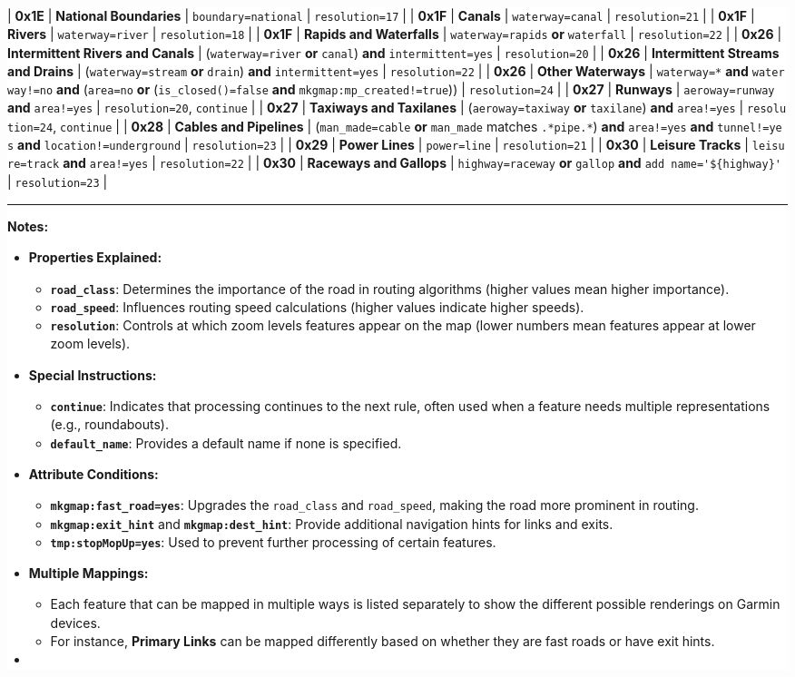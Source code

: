 | **0x1E**        | **National Boundaries**                      | `boundary=national`                                                                                                                              | `resolution=17`                                               |
| **0x1F**        | **Canals**                                   | `waterway=canal`                                                                                                                                 | `resolution=21`                                               |
| **0x1F**        | **Rivers**                                   | `waterway=river`                                                                                                                                 | `resolution=18`                                               |
| **0x1F**        | **Rapids and Waterfalls**                    | `waterway=rapids` **or** `waterfall`                                                                                                             | `resolution=22`                                               |
| **0x26**        | **Intermittent Rivers and Canals**           | (`waterway=river` **or** `canal`) **and** `intermittent=yes`                                                                                     | `resolution=20`                                               |
| **0x26**        | **Intermittent Streams and Drains**          | (`waterway=stream` **or** `drain`) **and** `intermittent=yes`                                                                                    | `resolution=22`                                               |
| **0x26**        | **Other Waterways**                          | `waterway=*` **and** `waterway!=no` **and** (`area=no` **or** (`is_closed()=false` **and** `mkgmap:mp_created!=true`))                           | `resolution=24`                                               |
| **0x27**        | **Runways**                                  | `aeroway=runway` **and** `area!=yes`                                                                                                             | `resolution=20`, `continue`                                   |
| **0x27**        | **Taxiways and Taxilanes**                   | (`aeroway=taxiway` **or** `taxilane`) **and** `area!=yes`                                                                                        | `resolution=24`, `continue`                                   |
| **0x28**        | **Cables and Pipelines**                     | (`man_made=cable` **or** `man_made` matches `.*pipe.*`) **and** `area!=yes` **and** `tunnel!=yes` **and** `location!=underground`                | `resolution=23`                                               |
| **0x29**        | **Power Lines**                              | `power=line`                                                                                                                                    | `resolution=21`                                               |
| **0x30**        | **Leisure Tracks**                           | `leisure=track` **and** `area!=yes`                                                                                                              | `resolution=22`                                               |
| **0x30**        | **Raceways and Gallops**                     | `highway=raceway` **or** `gallop` **and** `add name='${highway}'`                                                                                | `resolution=23`                                               |

---

**Notes:**

- **Properties Explained:**
  - **`road_class`**: Determines the importance of the road in routing algorithms (higher values mean higher importance).
  - **`road_speed`**: Influences routing speed calculations (higher values indicate higher speeds).
  - **`resolution`**: Controls at which zoom levels features appear on the map (lower numbers mean features appear at lower zoom levels).

- **Special Instructions:**
  - **`continue`**: Indicates that processing continues to the next rule, often used when a feature needs multiple representations (e.g., roundabouts).
  - **`default_name`**: Provides a default name if none is specified.

- **Attribute Conditions:**
  - **`mkgmap:fast_road=yes`**: Upgrades the `road_class` and `road_speed`, making the road more prominent in routing.
  - **`mkgmap:exit_hint`** and **`mkgmap:dest_hint`**: Provide additional navigation hints for links and exits.
  - **`tmp:stopMopUp=yes`**: Used to prevent further processing of certain features.

- **Multiple Mappings:**
  - Each feature that can be mapped in multiple ways is listed separately to show the different possible renderings on Garmin devices.
  - For instance, **Primary Links** can be mapped differently based on whether they are fast roads or have exit hints.

-